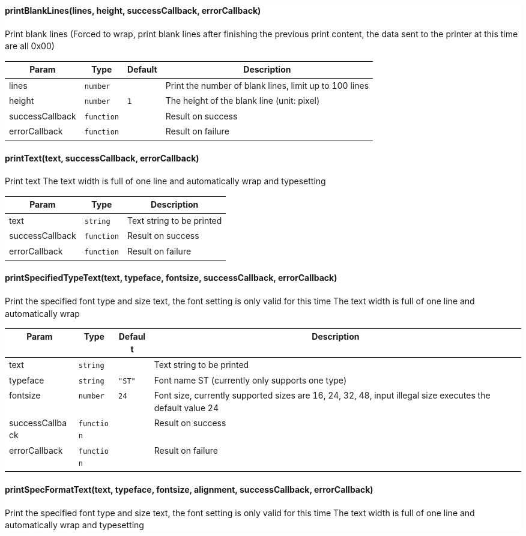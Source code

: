 <a name="printBlankLines"></a>

#### printBlankLines(lines, height, successCallback, errorCallback)
Print blank lines (Forced to wrap, print blank lines after finishing the previous print content, the data sent to the printer at this time are all 0x00)

| Param | Type | Default | Description |
| --- | --- | --- | --- |
| lines | <code>number</code> |  | Print the number of blank lines, limit up to 100 lines |
| height | <code>number</code> | <code>1</code> | The height of the blank line (unit: pixel) |
| successCallback | <code>function</code> |  | Result on success |
| errorCallback | <code>function</code> |  | Result on failure |

<a name="printText"></a>

#### printText(text, successCallback, errorCallback)
Print text
The text width is full of one line and automatically wrap and typesetting

| Param | Type | Description |
| --- | --- | --- |
| text | <code>string</code> | Text string to be printed |
| successCallback | <code>function</code> | Result on success |
| errorCallback | <code>function</code> | Result on failure |

<a name="printSpecifiedTypeText"></a>

#### printSpecifiedTypeText(text, typeface, fontsize, successCallback, errorCallback)
Print the specified font type and size text, the font setting is only valid for this time
The text width is full of one line and automatically wrap

| Param | Type | Default | Description |
| --- | --- | --- | --- |
| text | <code>string</code> |  | Text string to be printed |
| typeface | <code>string</code> | <code>&quot;ST&quot;</code> | Font name ST (currently only supports one type) |
| fontsize | <code>number</code> | <code>24</code> | Font size, currently supported sizes are 16, 24, 32, 48, input illegal size executes the default value 24 |
| successCallback | <code>function</code> |  | Result on success |
| errorCallback | <code>function</code> |  | Result on failure |

<a name="printSpecFormatText"></a>

#### printSpecFormatText(text, typeface, fontsize, alignment, successCallback, errorCallback)
Print the specified font type and size text, the font setting is only valid for this time
The text width is full of one line and automatically wrap and typesetting
